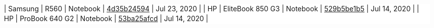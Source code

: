 | Samsung       | R560                        | Notebook    | [4d35b24594](https://linux-hardware.org/?probe=4d35b24594) | Jul 23, 2020 |
| HP            | EliteBook 850 G3            | Notebook    | [529b5be1b5](https://linux-hardware.org/?probe=529b5be1b5) | Jul 14, 2020 |
| HP            | ProBook 640 G2              | Notebook    | [53ba25afcd](https://linux-hardware.org/?probe=53ba25afcd) | Jul 14, 2020 |

